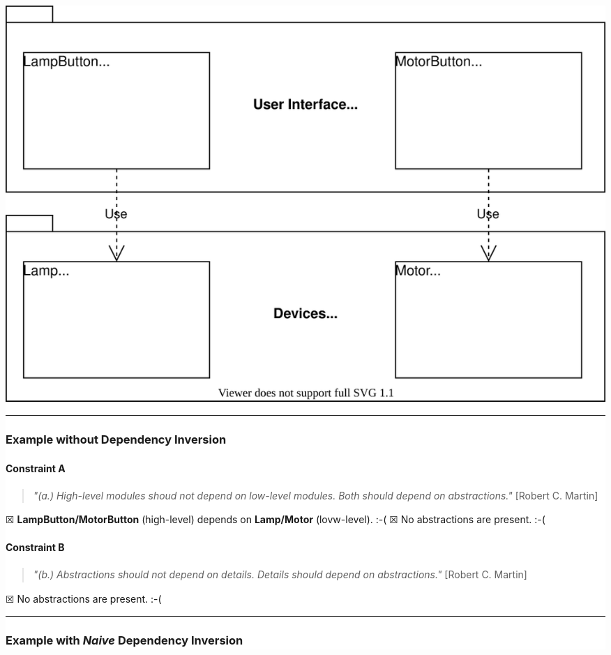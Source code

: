 ![width:1000px height:450px](./ButtonExample-Without-DIP.svg)

---

### Example without Dependency Inversion

#### Constraint A

> _"(a.) High-level modules shoud not depend on low-level modules. Both should depend on abstractions."_ [Robert C. Martin]

&#9746; **LampButton/MotorButton** (high-level) depends on **Lamp/Motor** (lovw-level). :-(
&#9746; No abstractions are present. :-(

#### Constraint B

> _"(b.) Abstractions should not depend on details. Details should depend on abstractions."_ [Robert C. Martin]

&#9746; No abstractions are present. :-(

---

### Example with _Naive_ Dependency Inversion

